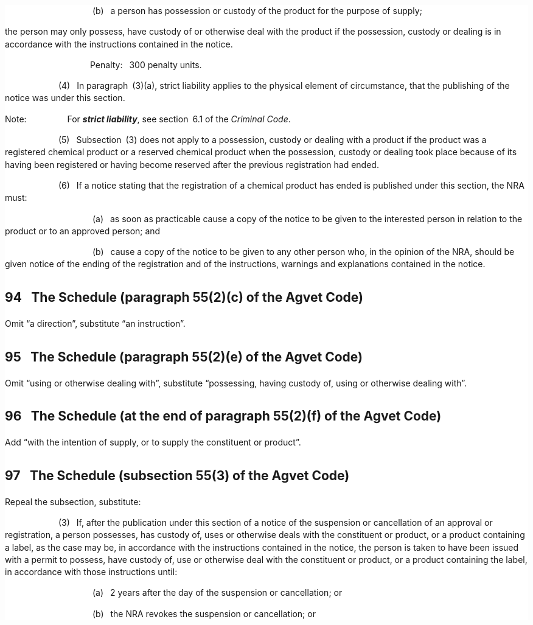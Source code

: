                      (b)  a person has possession or custody of the product for the purpose of supply;

the person may only possess, have custody of or otherwise deal with the product if the possession, custody or dealing is in accordance with the instructions contained in the notice.

                    Penalty:  300 penalty units.

             (4)  In paragraph (3)(a), strict liability applies to the physical element of circumstance, that the publishing of the notice was under this section.

Note:          For **_strict liability_**, see section 6.1 of the _Criminal Code_.

             (5)  Subsection (3) does not apply to a possession, custody or dealing with a product if the product was a registered chemical product or a reserved chemical product when the possession, custody or dealing took place because of its having been registered or having become reserved after the previous registration had ended.

             (6)  If a notice stating that the registration of a chemical product has ended is published under this section, the NRA must:

                     (a)  as soon as practicable cause a copy of the notice to be given to the interested person in relation to the product or to an approved person; and

                     (b)  cause a copy of the notice to be given to any other person who, in the opinion of the NRA, should be given notice of the ending of the registration and of the instructions, warnings and explanations contained in the notice.

## 94  The Schedule (paragraph 55(2)(c) of the Agvet Code)

Omit “a direction”, substitute “an instruction”.

## 95  The Schedule (paragraph 55(2)(e) of the Agvet Code)

Omit “using or otherwise dealing with”, substitute “possessing, having custody of, using or otherwise dealing with”.

## 96  The Schedule (at the end of paragraph 55(2)(f) of the Agvet Code)

Add “with the intention of supply, or to supply the constituent or product”.

## 97  The Schedule (subsection 55(3) of the Agvet Code)

Repeal the subsection, substitute:

             (3)  If, after the publication under this section of a notice of the suspension or cancellation of an approval or registration, a person possesses, has custody of, uses or otherwise deals with the constituent or product, or a product containing a label, as the case may be, in accordance with the instructions contained in the notice, the person is taken to have been issued with a permit to possess, have custody of, use or otherwise deal with the constituent or product, or a product containing the label, in accordance with those instructions until:

                     (a)  2 years after the day of the suspension or cancellation; or

                     (b)  the NRA revokes the suspension or cancellation; or
